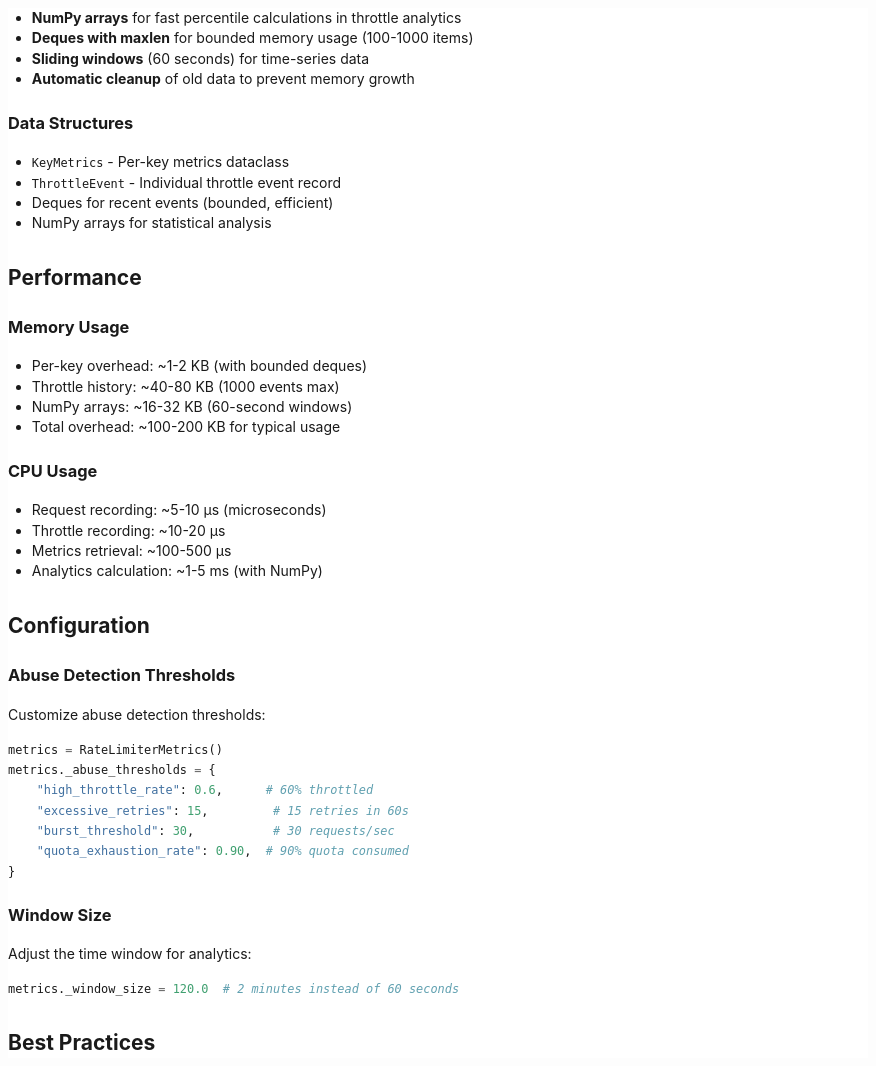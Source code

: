 - **NumPy arrays** for fast percentile calculations in throttle analytics
- **Deques with maxlen** for bounded memory usage (100-1000 items)
- **Sliding windows** (60 seconds) for time-series data
- **Automatic cleanup** of old data to prevent memory growth

### Data Structures

- `KeyMetrics` - Per-key metrics dataclass
- `ThrottleEvent` - Individual throttle event record
- Deques for recent events (bounded, efficient)
- NumPy arrays for statistical analysis

## Performance

### Memory Usage

- Per-key overhead: ~1-2 KB (with bounded deques)
- Throttle history: ~40-80 KB (1000 events max)
- NumPy arrays: ~16-32 KB (60-second windows)
- Total overhead: ~100-200 KB for typical usage

### CPU Usage

- Request recording: ~5-10 μs (microseconds)
- Throttle recording: ~10-20 μs
- Metrics retrieval: ~100-500 μs
- Analytics calculation: ~1-5 ms (with NumPy)

## Configuration

### Abuse Detection Thresholds

Customize abuse detection thresholds:

```python
metrics = RateLimiterMetrics()
metrics._abuse_thresholds = {
    "high_throttle_rate": 0.6,      # 60% throttled
    "excessive_retries": 15,         # 15 retries in 60s
    "burst_threshold": 30,           # 30 requests/sec
    "quota_exhaustion_rate": 0.90,  # 90% quota consumed
}
```

### Window Size

Adjust the time window for analytics:

```python
metrics._window_size = 120.0  # 2 minutes instead of 60 seconds
```

## Best Practices
